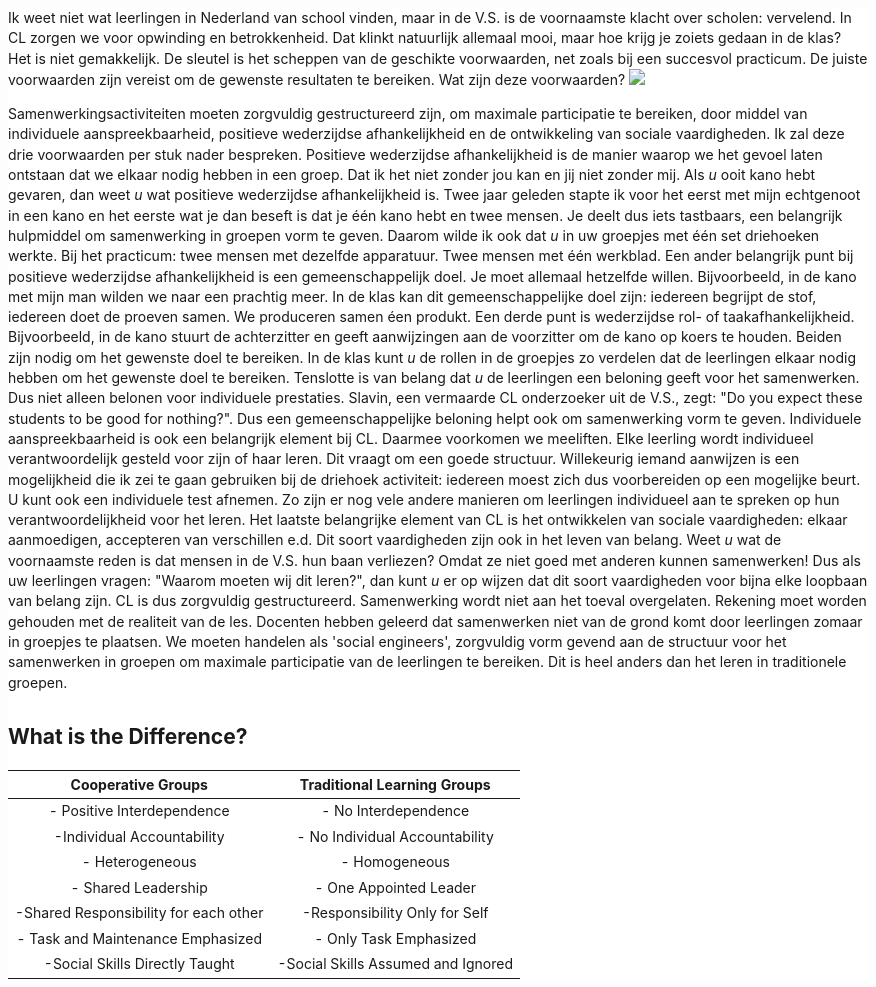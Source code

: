 Ik weet niet wat leerlingen in Nederland van school vinden, maar in de V.S. is de voornaamste klacht over scholen: vervelend. In CL zorgen we voor opwinding en betrokkenheid.
Dat klinkt natuurlijk allemaal mooi, maar hoe krijg je zoiets gedaan in de klas? Het is niet gemakkelijk. De sleutel is het scheppen van de geschikte voorwaarden, net zoals bij een succesvol practicum. De juiste voorwaarden zijn vereist om de gewenste resultaten te bereiken. Wat zijn deze voorwaarden?
![](https://cdn.mathpix.com/cropped/2025_01_29_33dde161999a5f86a735g-024.jpg?height=485&width=880&top_left_y=639&top_left_x=1030)

Samenwerkingsactiviteiten moeten zorgvuldig gestructureerd zijn, om maximale participatie te bereiken, door middel van individuele aanspreekbaarheid, positieve wederzijdse afhankelijkheid en de ontwikkeling van sociale vaardigheden. Ik zal deze drie voorwaarden per stuk nader bespreken.
Positieve wederzijdse afhankelijkheid is de manier waarop we het gevoel laten ontstaan dat we elkaar nodig hebben in een groep. Dat ik het niet zonder jou kan en jij niet zonder mij. Als $u$ ooit kano hebt gevaren, dan weet $u$ wat positieve wederzijdse afhankelijkheid is. Twee jaar geleden stapte ik voor het eerst met mijn echtgenoot in een kano en het eerste wat je dan beseft is dat je één kano hebt en twee mensen. Je deelt dus iets tastbaars, een belangrijk hulpmiddel om samenwerking in groepen vorm te geven. Daarom wilde ik ook dat $u$ in uw groepjes met één set driehoeken werkte. Bij het practicum: twee mensen met dezelfde apparatuur. Twee mensen met één werkblad. Een ander belangrijk punt bij positieve wederzijdse afhankelijkheid is een gemeenschappelijk doel. Je moet allemaal hetzelfde willen. Bijvoorbeeld, in de kano met mijn man wilden we naar een prachtig meer. In de klas kan dit gemeenschappelijke doel zijn: iedereen begrijpt de stof, iedereen doet de proeven samen. We produceren samen éen produkt. Een derde punt is wederzijdse rol- of taakafhankelijkheid. Bijvoorbeeld, in de kano stuurt de achterzitter en geeft aanwijzingen aan de voorzitter om de kano op koers te houden. Beiden zijn nodig om het gewenste doel te bereiken. In de klas kunt $u$ de rollen in de groepjes zo verdelen dat de leerlingen elkaar nodig hebben om het gewenste doel te bereiken. Tenslotte is van belang dat $u$ de leerlingen een beloning geeft voor het samenwerken. Dus niet alleen belonen voor individuele prestaties.
Slavin, een vermaarde CL onderzoeker uit de V.S., zegt:
"Do you expect these students to be good for nothing?". Dus een gemeenschappelijke beloning helpt ook om samenwerking vorm te geven.
Individuele aanspreekbaarheid is ook een belangrijk element bij CL. Daarmee voorkomen we meeliften. Elke leerling wordt individueel verantwoordelijk gesteld voor zijn of haar leren. Dit vraagt om een goede structuur. Willekeurig iemand aanwijzen is een mogelijkheid die ik zei te gaan gebruiken bij de driehoek activiteit: iedereen moest zich dus voorbereiden op een mogelijke beurt. U kunt ook een individuele test afnemen. Zo zijn er nog vele andere manieren om leerlingen individueel aan te spreken op hun verantwoordelijkheid voor het leren. Het laatste belangrijke element van CL is het ontwikkelen van sociale vaardigheden: elkaar aanmoedigen, accepteren van verschillen e.d. Dit soort vaardigheden zijn ook in het leven van belang. Weet $u$ wat de voornaamste reden is dat mensen in de V.S. hun baan verliezen? Omdat ze niet goed met anderen kunnen samenwerken! Dus als uw leerlingen vragen: "Waarom moeten wij dit leren?", dan kunt $u$ er op wijzen dat dit soort vaardigheden voor bijna elke loopbaan van belang zijn.
CL is dus zorgvuldig gestructureerd. Samenwerking wordt niet aan het toeval overgelaten.
Rekening moet worden gehouden met de realiteit van de les. Docenten hebben geleerd dat samenwerken niet van de grond komt door leerlingen zomaar in groepjes te plaatsen. We moeten handelen als 'social engineers', zorgvuldig vorm gevend aan de structuur voor het samenwerken in groepen om maximale participatie van de leerlingen te bereiken. Dit is heel anders dan het leren in traditionele groepen.

## What is the Difference?

| Cooperative Groups | Traditional Learning Groups |
| :---: | :---: |
| - Positive Interdependence | - No Interdependence |
| -Individual Accountability | - No Individual Accountability |
| - Heterogeneous | - Homogeneous |
| - Shared Leadership | - One Appointed Leader |
| -Shared Responsibility for each other | -Responsibility Only for Self |
| - Task and Maintenance Emphasized | - Only Task Emphasized |
| -Social Skills Directly Taught | -Social Skills Assumed and Ignored |
